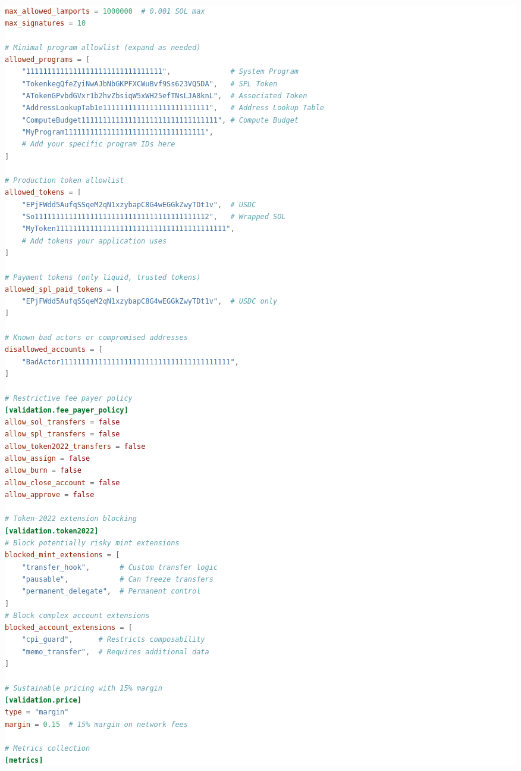 ```toml
max_allowed_lamports = 1000000  # 0.001 SOL max
max_signatures = 10

# Minimal program allowlist (expand as needed)
allowed_programs = [
    "11111111111111111111111111111111",              # System Program
    "TokenkegQfeZyiNwAJbNbGKPFXCWuBvf9Ss623VQ5DA",   # SPL Token
    "ATokenGPvbdGVxr1b2hvZbsiqW5xWH25efTNsLJA8knL",  # Associated Token
    "AddressLookupTab1e1111111111111111111111111",   # Address Lookup Table
    "ComputeBudget11111111111111111111111111111111", # Compute Budget
    "MyProgram111111111111111111111111111111111", 
    # Add your specific program IDs here
]

# Production token allowlist
allowed_tokens = [
    "EPjFWdd5AufqSSqeM2qN1xzybapC8G4wEGGkZwyTDt1v",  # USDC
    "So11111111111111111111111111111111111111112",   # Wrapped SOL
    "MyToken1111111111111111111111111111111111111111",
    # Add tokens your application uses
]

# Payment tokens (only liquid, trusted tokens)
allowed_spl_paid_tokens = [
    "EPjFWdd5AufqSSqeM2qN1xzybapC8G4wEGGkZwyTDt1v",  # USDC only
]

# Known bad actors or compromised addresses
disallowed_accounts = [
    "BadActor1111111111111111111111111111111111111111",
]

# Restrictive fee payer policy
[validation.fee_payer_policy]
allow_sol_transfers = false
allow_spl_transfers = false
allow_token2022_transfers = false
allow_assign = false
allow_burn = false
allow_close_account = false
allow_approve = false

# Token-2022 extension blocking
[validation.token2022]
# Block potentially risky mint extensions
blocked_mint_extensions = [
    "transfer_hook",       # Custom transfer logic
    "pausable",            # Can freeze transfers
    "permanent_delegate",  # Permanent control
]
# Block complex account extensions
blocked_account_extensions = [
    "cpi_guard",      # Restricts composability
    "memo_transfer",  # Requires additional data
]

# Sustainable pricing with 15% margin
[validation.price]
type = "margin"
margin = 0.15  # 15% margin on network fees

# Metrics collection
[metrics]
```